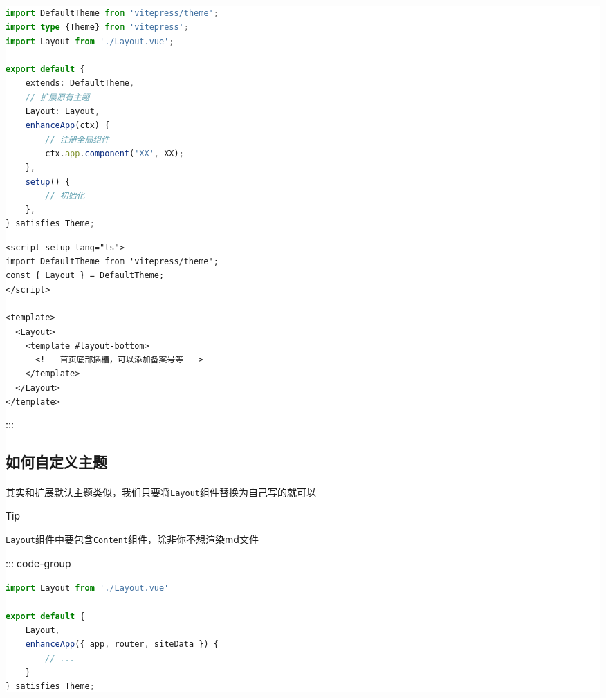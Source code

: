 ```ts [theme/index.ts]
import DefaultTheme from 'vitepress/theme';
import type {Theme} from 'vitepress';
import Layout from './Layout.vue';

export default {
    extends: DefaultTheme,
    // 扩展原有主题
    Layout: Layout,
    enhanceApp(ctx) {
        // 注册全局组件
        ctx.app.component('XX', XX);
    },
    setup() {
        // 初始化
    },
} satisfies Theme;
```

```vue [theme/Layout.vue]
<script setup lang="ts">
import DefaultTheme from 'vitepress/theme';
const { Layout } = DefaultTheme;
</script>

<template>
  <Layout>
    <template #layout-bottom>
      <!-- 首页底部插槽，可以添加备案号等 -->
    </template>
  </Layout>
</template>
```

:::

## 如何自定义主题

其实和扩展默认主题类似，我们只要将`Layout`组件替换为自己写的就可以

> [!TIP]
> `Layout`组件中要包含`Content`组件，除非你不想渲染md文件

::: code-group

```ts [theme/index.ts]
import Layout from './Layout.vue'

export default {
    Layout,
    enhanceApp({ app, router, siteData }) {
        // ...
    }
} satisfies Theme;
```
